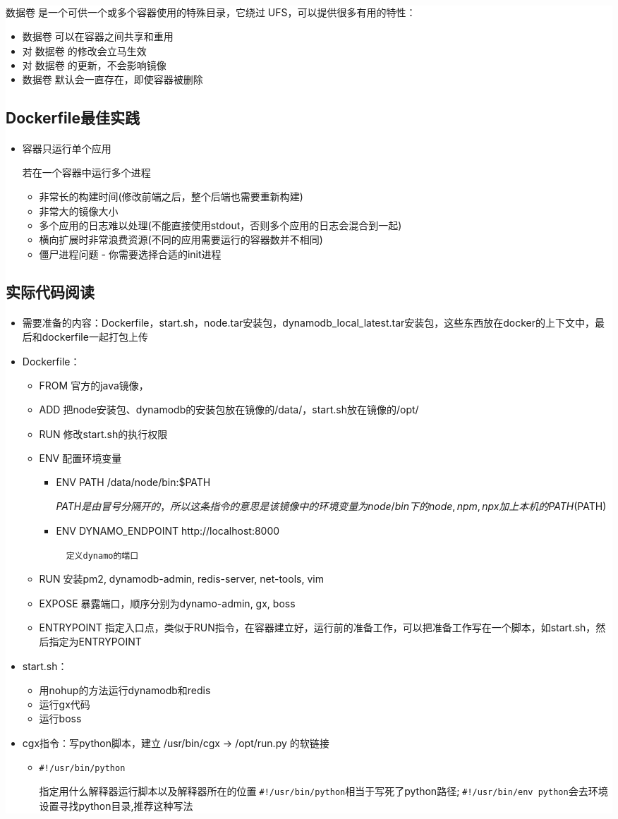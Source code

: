   数据卷 是一个可供一个或多个容器使用的特殊目录，它绕过 UFS，可以提供很多有用的特性：

  - 数据卷 可以在容器之间共享和重用
  - 对 数据卷 的修改会立马生效
  - 对 数据卷 的更新，不会影响镜像
  - 数据卷 默认会一直存在，即使容器被删除

## Dockerfile最佳实践

- 容器只运行单个应用

  若在一个容器中运行多个进程

  - 非常长的构建时间(修改前端之后，整个后端也需要重新构建)
  - 非常大的镜像大小
  - 多个应用的日志难以处理(不能直接使用stdout，否则多个应用的日志会混合到一起)
  - 横向扩展时非常浪费资源(不同的应用需要运行的容器数并不相同)
  - 僵尸进程问题 - 你需要选择合适的init进程

## 实际代码阅读

- 需要准备的内容：Dockerfile，start.sh，node.tar安装包，dynamodb_local_latest.tar安装包，这些东西放在docker的上下文中，最后和dockerfile一起打包上传

- Dockerfile：

  - FROM 官方的java镜像，

  - ADD 把node安装包、dynamodb的安装包放在镜像的/data/，start.sh放在镜像的/opt/

  - RUN 修改start.sh的执行权限

  - ENV 配置环境变量

    - ENV PATH /data/node/bin:$PATH

      $PATH 是由冒号分隔开的，所以这条指令的意思是该镜像中的环境变量为node/bin下的node,npm,npx加上本机的PATH($PATH)

    - ENV DYNAMO_ENDPOINT http://localhost:8000

  			定义dynamo的端口

  - RUN 安装pm2, dynamodb-admin, redis-server, net-tools, vim
  - EXPOSE 暴露端口，顺序分别为dynamo-admin, gx, boss
  - ENTRYPOINT 指定入口点，类似于RUN指令，在容器建立好，运行前的准备工作，可以把准备工作写在一个脚本，如start.sh，然后指定为ENTRYPOINT

- start.sh：

  - 用nohup的方法运行dynamodb和redis
  - 运行gx代码
  - 运行boss

- cgx指令：写python脚本，建立 /usr/bin/cgx -> /opt/run.py 的软链接

  - `#!/usr/bin/python`

    指定用什么解释器运行脚本以及解释器所在的位置
    `#!/usr/bin/python`相当于写死了python路径;
    `#!/usr/bin/env python`会去环境设置寻找python目录,推荐这种写法

